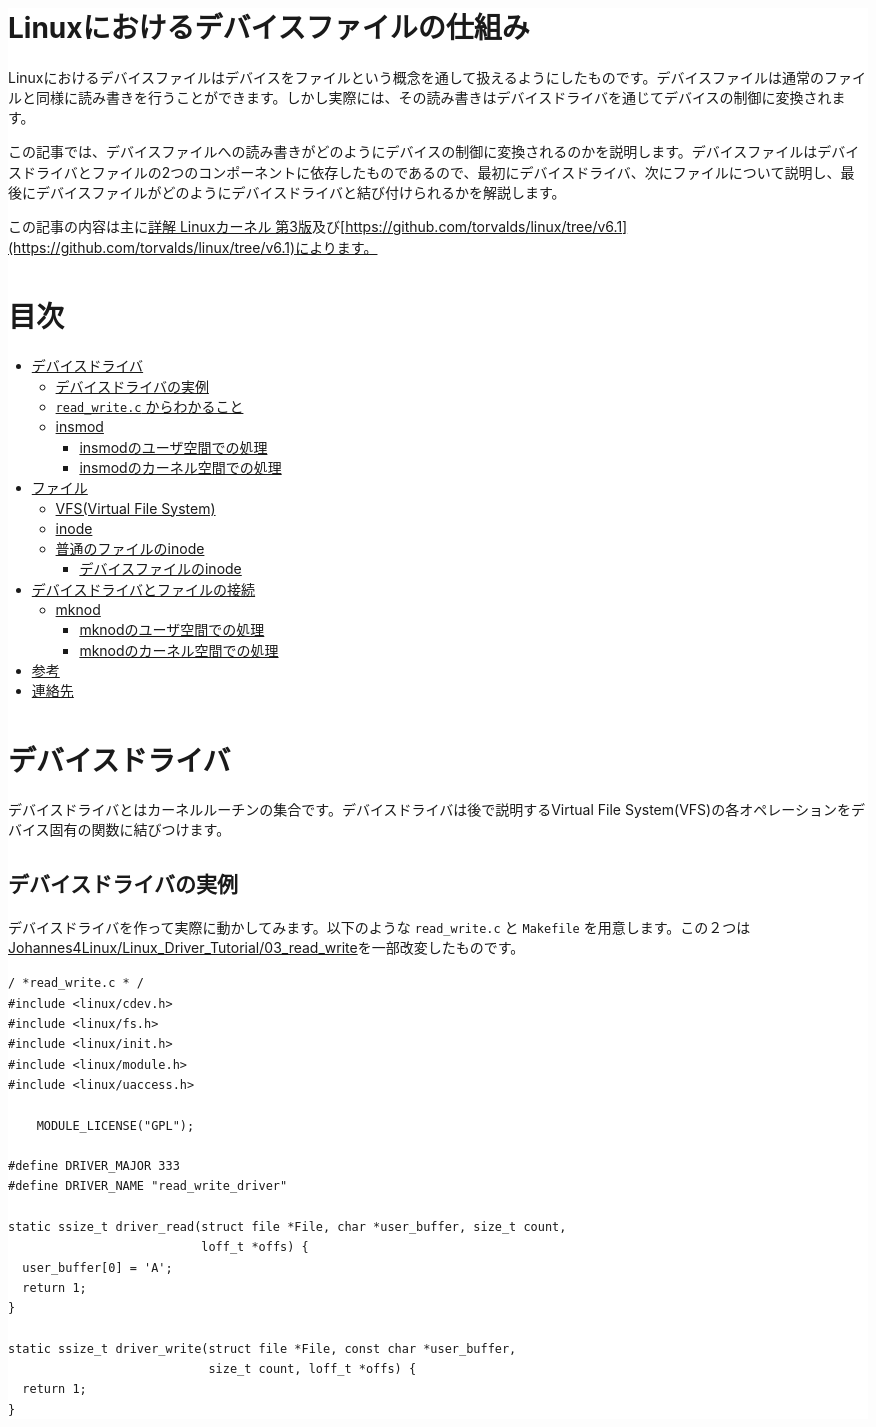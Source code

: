 # Linuxにおけるデバイスファイルの仕組み 
Linuxにおけるデバイスファイルはデバイスをファイルという概念を通して扱えるようにしたものです。デバイスファイルは通常のファイルと同様に読み書きを行うことができます。しかし実際には、その読み書きはデバイスドライバを通じてデバイスの制御に変換されます。

この記事では、デバイスファイルへの読み書きがどのようにデバイスの制御に変換されるのかを説明します。デバイスファイルはデバイスドライバとファイルの2つのコンポーネントに依存したものであるので、最初にデバイスドライバ、次にファイルについて説明し、最後にデバイスファイルがどのようにデバイスドライバと結び付けられるかを解説します。

この記事の内容は主に[詳解 Linuxカーネル 第3版](https://www.oreilly.co.jp/books/9784873113135/)及び[https://github.com/torvalds/linux/tree/v6.1](https://github.com/torvalds/linux/tree/v6.1)によります。

# 目次 
- [デバイスドライバ](#デバイスドライバ)
	- [デバイスドライバの実例](#デバイスドライバの実例)
	- [`read_write.c` からわかること](#read_writec-からわかること)
	- [insmod](#insmod)
		- [insmodのユーザ空間での処理](#insmodのユーザ空間での処理)
		- [insmodのカーネル空間での処理](#insmodのカーネル空間での処理)
- [ファイル](#ファイル)
	- [VFS(Virtual File System)](#vfsvirtual-file-system)
	- [inode](#inode)
	- [普通のファイルのinode](#普通のファイルのinode)
		- [デバイスファイルのinode](#デバイスファイルのinode)
- [デバイスドライバとファイルの接続](#デバイスドライバとファイルの接続)
	- [mknod](#mknod)
		- [mknodのユーザ空間での処理](#mknodのユーザ空間での処理)
		- [mknodのカーネル空間での処理](#mknodのカーネル空間での処理)
- [参考](#参考)
- [連絡先](#連絡先)

# デバイスドライバ
デバイスドライバとはカーネルルーチンの集合です。デバイスドライバは後で説明するVirtual File System(VFS)の各オペレーションをデバイス固有の関数に結びつけます。

## デバイスドライバの実例
デバイスドライバを作って実際に動かしてみます。以下のような `read_write.c` と `Makefile` を用意します。この２つは[Johannes4Linux/Linux_Driver_Tutorial/03_read_write](https://github.com/Johannes4Linux/Linux_Driver_Tutorial/tree/main/03_read_write)を一部改変したものです。

```
/ *read_write.c * /
#include <linux/cdev.h>
#include <linux/fs.h>
#include <linux/init.h>
#include <linux/module.h>
#include <linux/uaccess.h>

    MODULE_LICENSE("GPL");

#define DRIVER_MAJOR 333
#define DRIVER_NAME "read_write_driver"

static ssize_t driver_read(struct file *File, char *user_buffer, size_t count,
                           loff_t *offs) {
  user_buffer[0] = 'A';
  return 1;
}

static ssize_t driver_write(struct file *File, const char *user_buffer,
                            size_t count, loff_t *offs) {
  return 1;
}

```